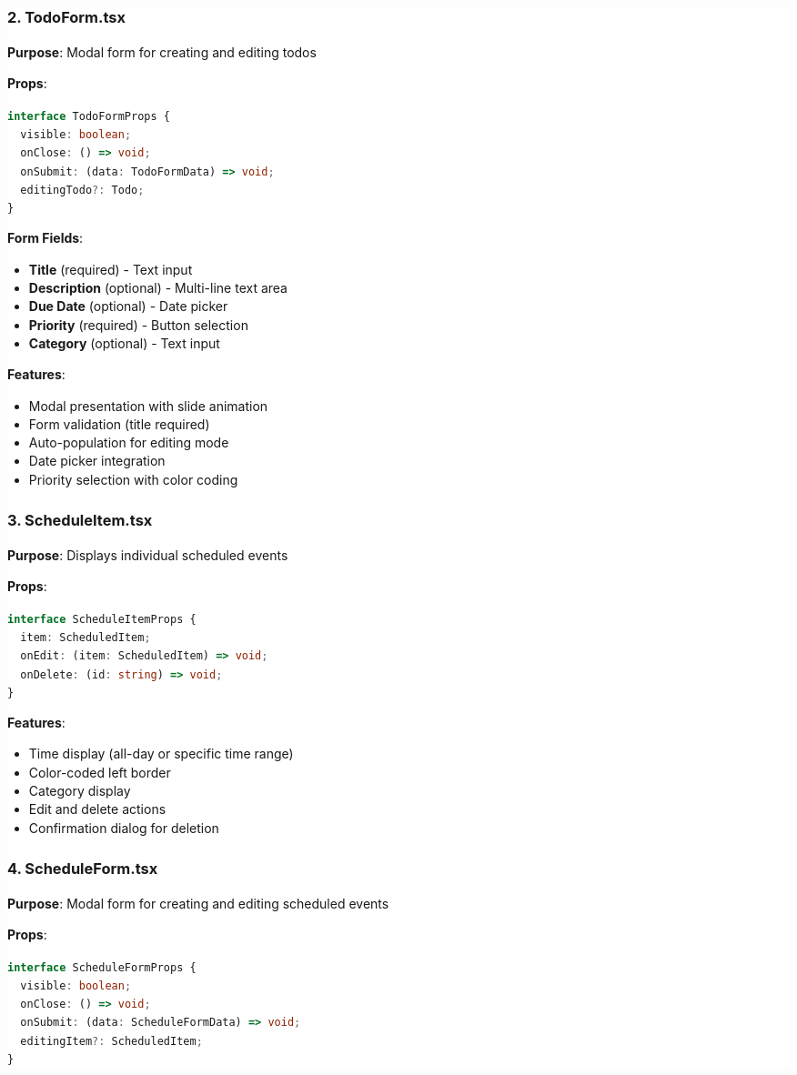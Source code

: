 ### 2. TodoForm.tsx

**Purpose**: Modal form for creating and editing todos

**Props**:
```typescript
interface TodoFormProps {
  visible: boolean;
  onClose: () => void;
  onSubmit: (data: TodoFormData) => void;
  editingTodo?: Todo;
}
```

**Form Fields**:
- **Title** (required) - Text input
- **Description** (optional) - Multi-line text area
- **Due Date** (optional) - Date picker
- **Priority** (required) - Button selection
- **Category** (optional) - Text input

**Features**:
- Modal presentation with slide animation
- Form validation (title required)
- Auto-population for editing mode
- Date picker integration
- Priority selection with color coding

### 3. ScheduleItem.tsx

**Purpose**: Displays individual scheduled events

**Props**:
```typescript
interface ScheduleItemProps {
  item: ScheduledItem;
  onEdit: (item: ScheduledItem) => void;
  onDelete: (id: string) => void;
}
```

**Features**:
- Time display (all-day or specific time range)
- Color-coded left border
- Category display
- Edit and delete actions
- Confirmation dialog for deletion

### 4. ScheduleForm.tsx

**Purpose**: Modal form for creating and editing scheduled events

**Props**:
```typescript
interface ScheduleFormProps {
  visible: boolean;
  onClose: () => void;
  onSubmit: (data: ScheduleFormData) => void;
  editingItem?: ScheduledItem;
}
```
